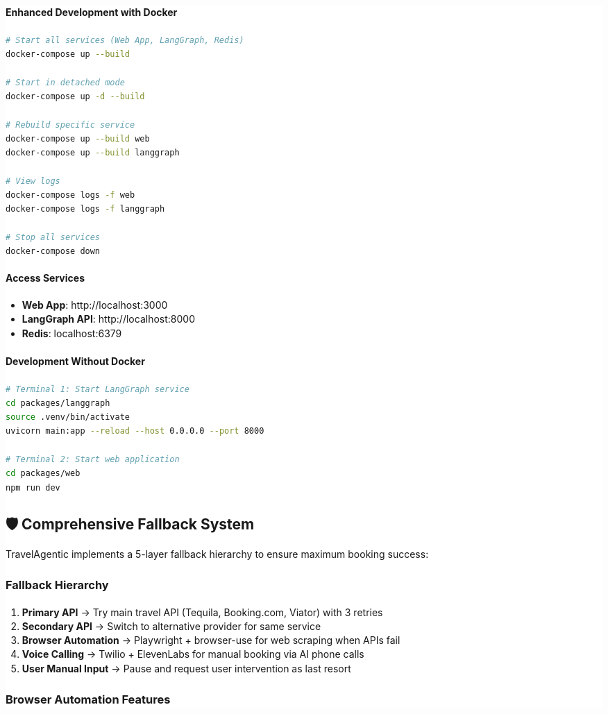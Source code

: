 #### Enhanced Development with Docker

```bash
# Start all services (Web App, LangGraph, Redis)
docker-compose up --build

# Start in detached mode
docker-compose up -d --build

# Rebuild specific service
docker-compose up --build web
docker-compose up --build langgraph

# View logs
docker-compose logs -f web
docker-compose logs -f langgraph

# Stop all services
docker-compose down
```

#### Access Services

- **Web App**: http://localhost:3000
- **LangGraph API**: http://localhost:8000
- **Redis**: localhost:6379

#### Development Without Docker

```bash
# Terminal 1: Start LangGraph service
cd packages/langgraph
source .venv/bin/activate
uvicorn main:app --reload --host 0.0.0.0 --port 8000

# Terminal 2: Start web application
cd packages/web
npm run dev
```

## 🛡️ Comprehensive Fallback System

TravelAgentic implements a 5-layer fallback hierarchy to ensure maximum booking success:

### **Fallback Hierarchy**

1. **Primary API** → Try main travel API (Tequila, Booking.com, Viator) with 3 retries
2. **Secondary API** → Switch to alternative provider for same service
3. **Browser Automation** → Playwright + browser-use for web scraping when APIs fail
4. **Voice Calling** → Twilio + ElevenLabs for manual booking via AI phone calls
5. **User Manual Input** → Pause and request user intervention as last resort

### **Browser Automation Features**
